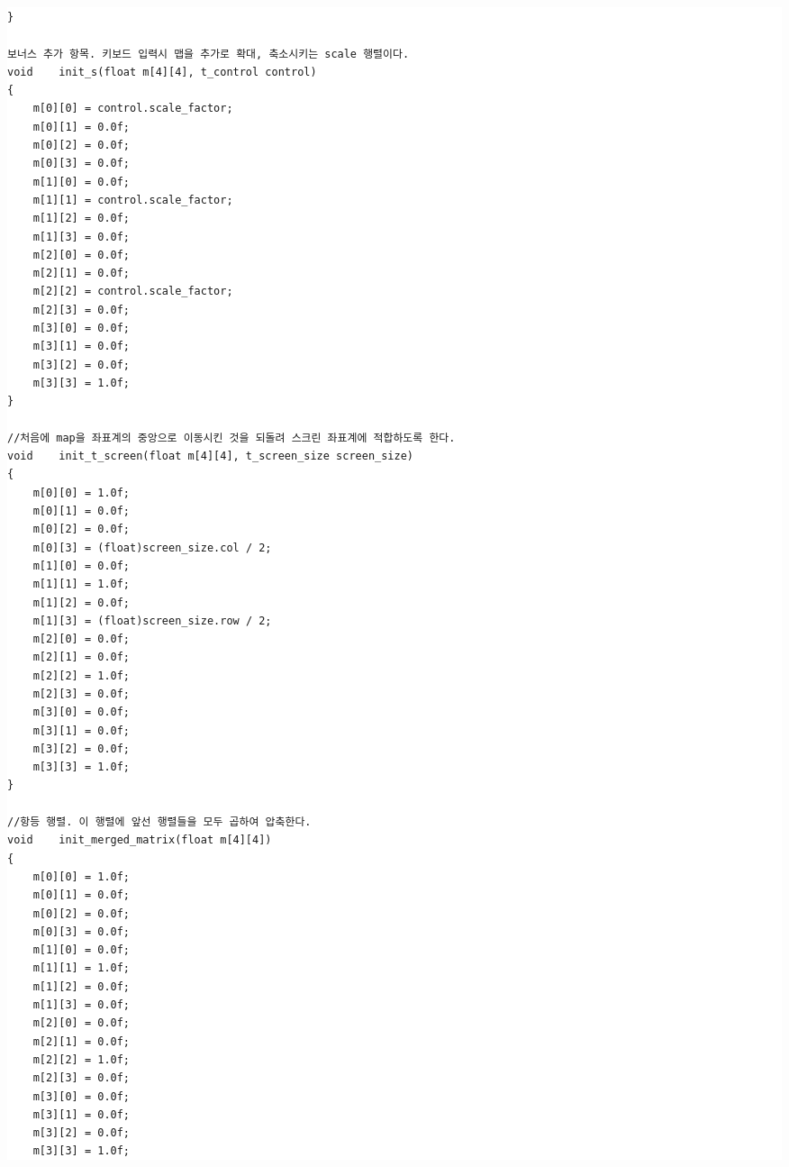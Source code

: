 ```
}

보너스 추가 항목. 키보드 입력시 맵을 추가로 확대, 축소시키는 scale 행렬이다.
void	init_s(float m[4][4], t_control control)
{
	m[0][0] = control.scale_factor;
	m[0][1] = 0.0f;
	m[0][2] = 0.0f;
	m[0][3] = 0.0f;
	m[1][0] = 0.0f;
	m[1][1] = control.scale_factor;
	m[1][2] = 0.0f;
	m[1][3] = 0.0f;
	m[2][0] = 0.0f;
	m[2][1] = 0.0f;
	m[2][2] = control.scale_factor;
	m[2][3] = 0.0f;
	m[3][0] = 0.0f;
	m[3][1] = 0.0f;
	m[3][2] = 0.0f;
	m[3][3] = 1.0f;
}

//처음에 map을 좌표계의 중앙으로 이동시킨 것을 되돌려 스크린 좌표계에 적합하도록 한다.
void	init_t_screen(float m[4][4], t_screen_size screen_size)
{
	m[0][0] = 1.0f;
	m[0][1] = 0.0f;
	m[0][2] = 0.0f;
	m[0][3] = (float)screen_size.col / 2;
	m[1][0] = 0.0f;
	m[1][1] = 1.0f;
	m[1][2] = 0.0f;
	m[1][3] = (float)screen_size.row / 2;
	m[2][0] = 0.0f;
	m[2][1] = 0.0f;
	m[2][2] = 1.0f;
	m[2][3] = 0.0f;
	m[3][0] = 0.0f;
	m[3][1] = 0.0f;
	m[3][2] = 0.0f;
	m[3][3] = 1.0f;
}

//항등 행렬. 이 행렬에 앞선 행렬들을 모두 곱하여 압축한다.
void	init_merged_matrix(float m[4][4])
{
	m[0][0] = 1.0f;
	m[0][1] = 0.0f;
	m[0][2] = 0.0f;
	m[0][3] = 0.0f;
	m[1][0] = 0.0f;
	m[1][1] = 1.0f;
	m[1][2] = 0.0f;
	m[1][3] = 0.0f;
	m[2][0] = 0.0f;
	m[2][1] = 0.0f;
	m[2][2] = 1.0f;
	m[2][3] = 0.0f;
	m[3][0] = 0.0f;
	m[3][1] = 0.0f;
	m[3][2] = 0.0f;
	m[3][3] = 1.0f;
```